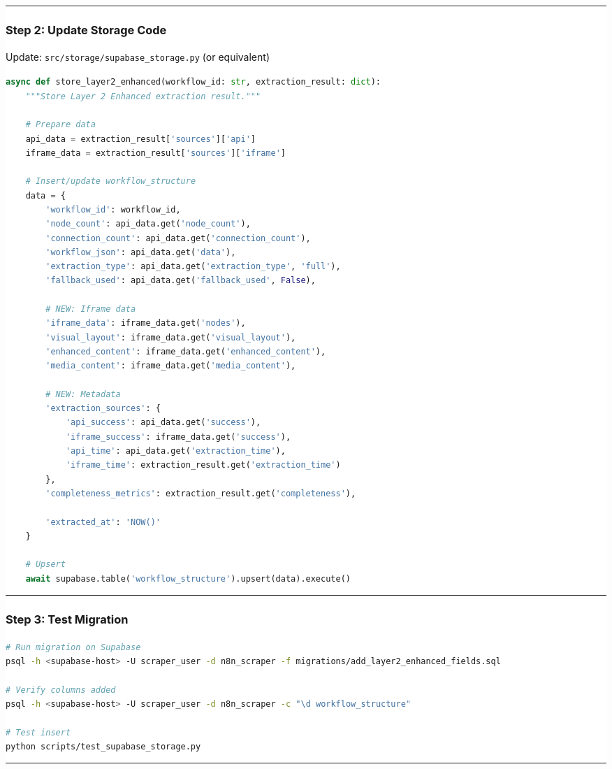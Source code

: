 
---

### **Step 2: Update Storage Code**

Update: `src/storage/supabase_storage.py` (or equivalent)

```python
async def store_layer2_enhanced(workflow_id: str, extraction_result: dict):
    """Store Layer 2 Enhanced extraction result."""
    
    # Prepare data
    api_data = extraction_result['sources']['api']
    iframe_data = extraction_result['sources']['iframe']
    
    # Insert/update workflow_structure
    data = {
        'workflow_id': workflow_id,
        'node_count': api_data.get('node_count'),
        'connection_count': api_data.get('connection_count'),
        'workflow_json': api_data.get('data'),
        'extraction_type': api_data.get('extraction_type', 'full'),
        'fallback_used': api_data.get('fallback_used', False),
        
        # NEW: Iframe data
        'iframe_data': iframe_data.get('nodes'),
        'visual_layout': iframe_data.get('visual_layout'),
        'enhanced_content': iframe_data.get('enhanced_content'),
        'media_content': iframe_data.get('media_content'),
        
        # NEW: Metadata
        'extraction_sources': {
            'api_success': api_data.get('success'),
            'iframe_success': iframe_data.get('success'),
            'api_time': api_data.get('extraction_time'),
            'iframe_time': extraction_result.get('extraction_time')
        },
        'completeness_metrics': extraction_result.get('completeness'),
        
        'extracted_at': 'NOW()'
    }
    
    # Upsert
    await supabase.table('workflow_structure').upsert(data).execute()
```

---

### **Step 3: Test Migration**

```bash
# Run migration on Supabase
psql -h <supabase-host> -U scraper_user -d n8n_scraper -f migrations/add_layer2_enhanced_fields.sql

# Verify columns added
psql -h <supabase-host> -U scraper_user -d n8n_scraper -c "\d workflow_structure"

# Test insert
python scripts/test_supabase_storage.py
```

---